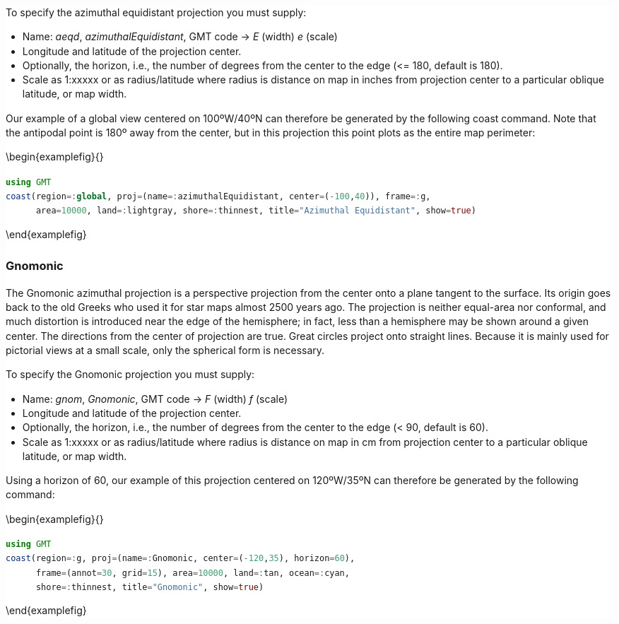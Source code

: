 To specify the azimuthal equidistant projection you must supply:

   - Name: *aeqd*, *azimuthalEquidistant*, GMT code -> *E* (width) *e* (scale)
   - Longitude and latitude of the projection center.
   - Optionally, the horizon, i.e., the number of degrees from the center to the edge (<= 180, default is 180).
   - Scale as 1:xxxxx or as radius/latitude where radius is distance on map in inches from projection center to
     a particular oblique latitude, or map width.

Our example of a global view centered on 100ºW/40ºN can therefore be generated by the following coast command.
Note that the antipodal point is 180º away from the center, but in this projection this point plots as the
entire map perimeter:

\begin{examplefig}{}
```julia
using GMT
coast(region=:global, proj=(name=:azimuthalEquidistant, center=(-100,40)), frame=:g,
      area=10000, land=:lightgray, shore=:thinnest, title="Azimuthal Equidistant", show=true)
```
\end{examplefig}

### Gnomonic

The Gnomonic azimuthal projection is a perspective projection from the center onto a plane tangent to the
surface. Its origin goes back to the old Greeks who used it for star maps almost 2500 years ago. The projection
is neither equal-area nor conformal, and much distortion is introduced near the edge of the hemisphere;
in fact, less than a hemisphere may be shown around a given center. The directions from the center of
projection are true. Great circles project onto straight lines. Because it is mainly used for pictorial
views at a small scale, only the spherical form is necessary.

To specify the Gnomonic projection you must supply:

   - Name: *gnom*, *Gnomonic*, GMT code -> *F* (width) *f* (scale)
   - Longitude and latitude of the projection center.
   - Optionally, the horizon, i.e., the number of degrees from the center to the edge (< 90, default is 60).
   - Scale as 1:xxxxx or as radius/latitude where radius is distance on map in cm from projection center to
     a particular oblique latitude, or map width.

Using a horizon of 60, our example of this projection centered on 120ºW/35ºN can therefore be generated by
the following command:

\begin{examplefig}{}
```julia
using GMT
coast(region=:g, proj=(name=:Gnomonic, center=(-120,35), horizon=60),
      frame=(annot=30, grid=15), area=10000, land=:tan, ocean=:cyan,
      shore=:thinnest, title="Gnomonic", show=true)
```
\end{examplefig}
